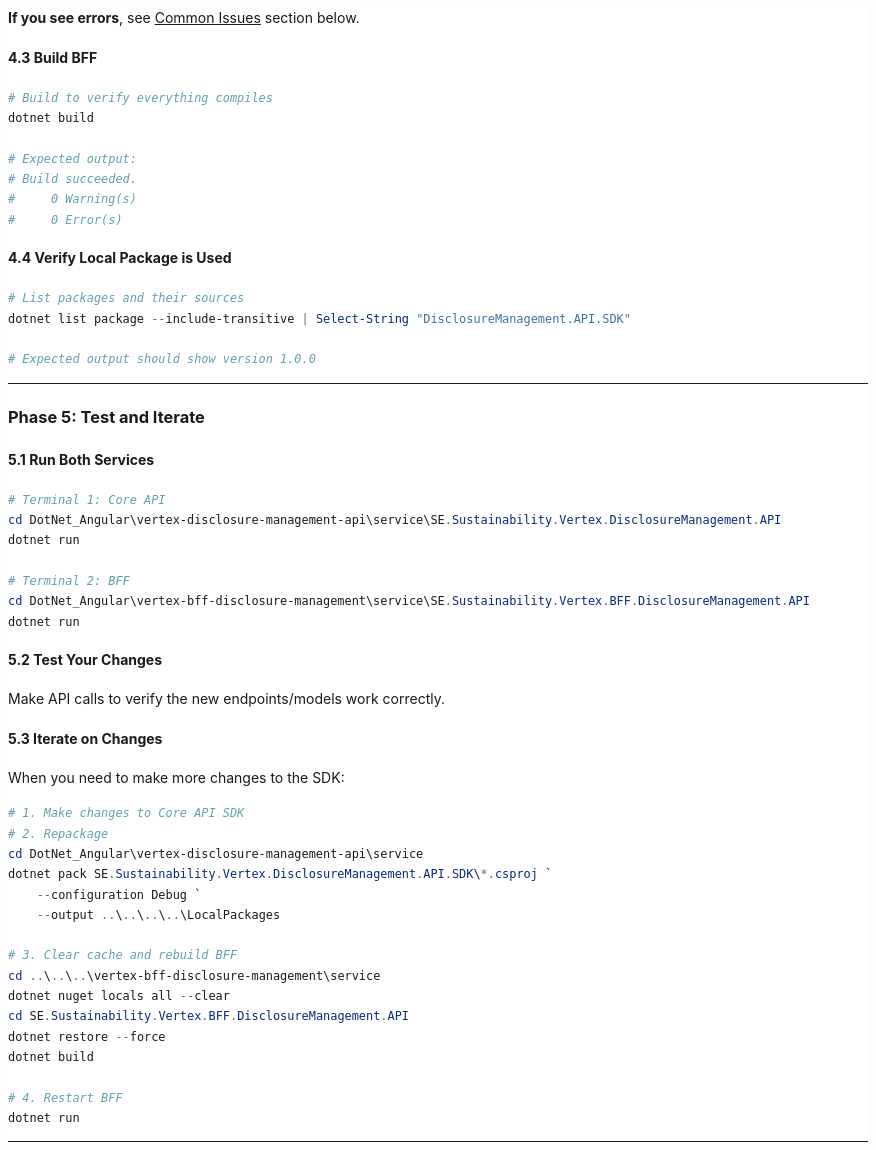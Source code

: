 **If you see errors**, see [Common Issues](#common-issues) section below.

#### 4.3 Build BFF

```powershell
# Build to verify everything compiles
dotnet build

# Expected output:
# Build succeeded.
#     0 Warning(s)
#     0 Error(s)
```

#### 4.4 Verify Local Package is Used

```powershell
# List packages and their sources
dotnet list package --include-transitive | Select-String "DisclosureManagement.API.SDK"

# Expected output should show version 1.0.0
```

---

### Phase 5: Test and Iterate

#### 5.1 Run Both Services

```powershell
# Terminal 1: Core API
cd DotNet_Angular\vertex-disclosure-management-api\service\SE.Sustainability.Vertex.DisclosureManagement.API
dotnet run

# Terminal 2: BFF
cd DotNet_Angular\vertex-bff-disclosure-management\service\SE.Sustainability.Vertex.BFF.DisclosureManagement.API
dotnet run
```

#### 5.2 Test Your Changes

Make API calls to verify the new endpoints/models work correctly.

#### 5.3 Iterate on Changes

When you need to make more changes to the SDK:

```powershell
# 1. Make changes to Core API SDK
# 2. Repackage
cd DotNet_Angular\vertex-disclosure-management-api\service
dotnet pack SE.Sustainability.Vertex.DisclosureManagement.API.SDK\*.csproj `
    --configuration Debug `
    --output ..\..\..\..\LocalPackages

# 3. Clear cache and rebuild BFF
cd ..\..\..\vertex-bff-disclosure-management\service
dotnet nuget locals all --clear
cd SE.Sustainability.Vertex.BFF.DisclosureManagement.API
dotnet restore --force
dotnet build

# 4. Restart BFF
dotnet run
```

---